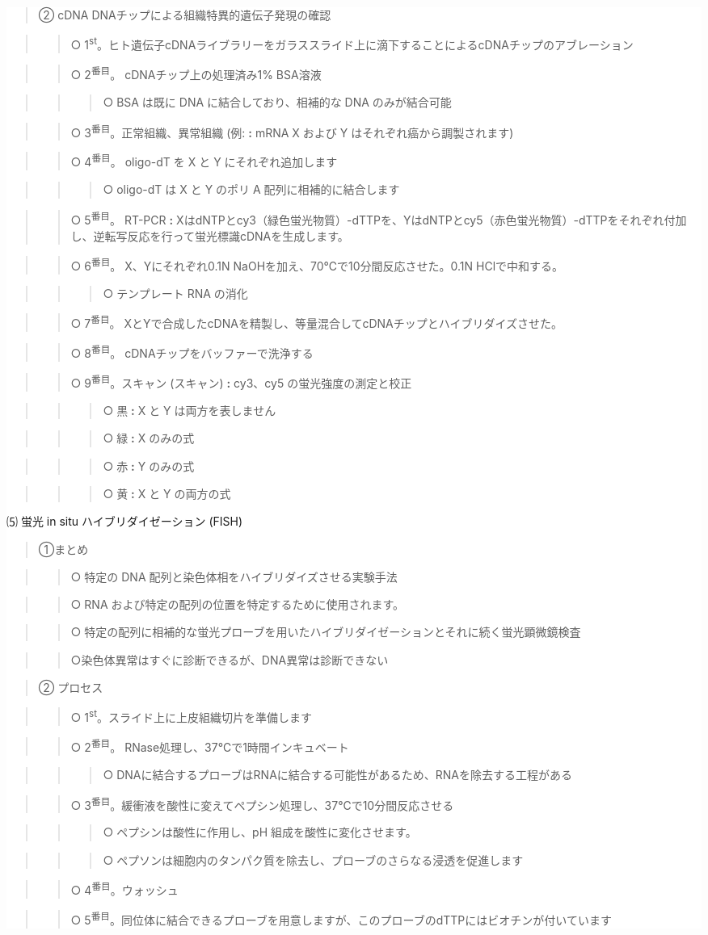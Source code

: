 > ② cDNA DNAチップによる組織特異的遺伝子発現の確認

>> ○ 1<sup>st</sup>。ヒト遺伝子cDNAライブラリーをガラススライド上に滴下することによるcDNAチップのアブレーション

>> ○ 2<sup>番目</sup>。 cDNAチップ上の処理済み1% BSA溶液

>>> ○ BSA は既に DNA に結合しており、相補的な DNA のみが結合可能

>> ○ 3<sup>番目</sup>。正常組織、異常組織 (例: **:** mRNA X および Y はそれぞれ癌から調製されます)

>> ○ 4<sup>番目</sup>。 oligo-dT を X と Y にそれぞれ追加します

>>> ○ oligo-dT は X と Y のポリ A 配列に相補的に結合します

>> ○ 5<sup>番目</sup>。 RT-PCR **:** XはdNTPとcy3（緑色蛍光物質）-dTTPを、YはdNTPとcy5（赤色蛍光物質）-dTTPをそれぞれ付加し、逆転写反応を行って蛍光標識cDNAを生成します。

>> ○ 6<sup>番目</sup>。 X、Yにそれぞれ0.1N NaOHを加え、70℃で10分間反応させた。0.1N HClで中和する。

>>> ○ テンプレート RNA の消化

>> ○ 7<sup>番目</sup>。 XとYで合成したcDNAを精製し、等量混合してcDNAチップとハイブリダイズさせた。

>> ○ 8<sup>番目</sup>。 cDNAチップをバッファーで洗浄する

>> ○ 9<sup>番目</sup>。スキャン (スキャン) **:** cy3、cy5 の蛍光強度の測定と校正

>>> ○ 黒 **:** X と Y は両方を表しません

>>> ○ 緑 **:** X のみの式

>>> ○ 赤 **:** Y のみの式

>>> ○ 黄 **:** X と Y の両方の式

⑸ 蛍光 in situ ハイブリダイゼーション (FISH)

>①まとめ

>> ○ 特定の DNA 配列と染色体相をハイブリダイズさせる実験手法

>> ○ RNA および特定の配列の位置を特定するために使用されます。

>> ○ 特定の配列に相補的な蛍光プローブを用いたハイブリダイゼーションとそれに続く蛍光顕微鏡検査

>> ○染色体異常はすぐに診断できるが、DNA異常は診断できない

> ② プロセス

>> ○ 1<sup>st</sup>。スライド上に上皮組織切片を準備します

>> ○ 2<sup>番目</sup>。 RNase処理し、37℃で1時間インキュベート

>>> ○ DNAに結合するプローブはRNAに結合する可能性があるため、RNAを除去する工程がある

>> ○ 3<sup>番目</sup>。緩衝液を酸性に変えてペプシン処理し、37℃で10分間反応させる

>>> ○ ペプシンは酸性に作用し、pH 組成を酸性に変化させます。

>>> ○ ペプソンは細胞内のタンパク質を除去し、プローブのさらなる浸透を促進します

>> ○ 4<sup>番目</sup>。ウォッシュ

>> ○ 5<sup>番目</sup>。同位体に結合できるプローブを用意しますが、このプローブのdTTPにはビオチンが付いています
